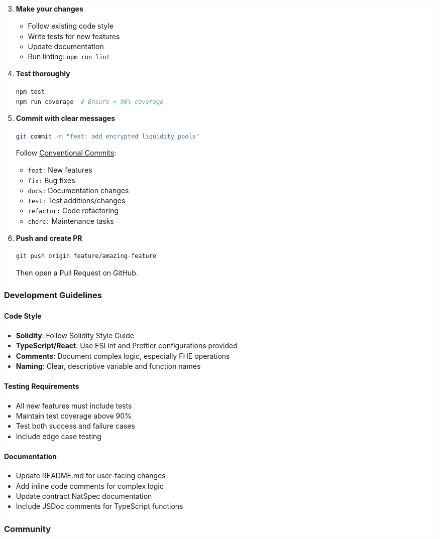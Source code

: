3. **Make your changes**
   - Follow existing code style
   - Write tests for new features
   - Update documentation
   - Run linting: `npm run lint`

4. **Test thoroughly**
   ```bash
   npm test
   npm run coverage  # Ensure > 90% coverage
   ```

5. **Commit with clear messages**
   ```bash
   git commit -m "feat: add encrypted liquidity pools"
   ```

   Follow [Conventional Commits](https://www.conventionalcommits.org/):
   - `feat:` New features
   - `fix:` Bug fixes
   - `docs:` Documentation changes
   - `test:` Test additions/changes
   - `refactor:` Code refactoring
   - `chore:` Maintenance tasks

6. **Push and create PR**
   ```bash
   git push origin feature/amazing-feature
   ```
   Then open a Pull Request on GitHub.

### Development Guidelines

#### Code Style

- **Solidity**: Follow [Solidity Style Guide](https://docs.soliditylang.org/en/latest/style-guide.html)
- **TypeScript/React**: Use ESLint and Prettier configurations provided
- **Comments**: Document complex logic, especially FHE operations
- **Naming**: Clear, descriptive variable and function names

#### Testing Requirements

- All new features must include tests
- Maintain test coverage above 90%
- Test both success and failure cases
- Include edge case testing

#### Documentation

- Update README.md for user-facing changes
- Add inline code comments for complex logic
- Update contract NatSpec documentation
- Include JSDoc comments for TypeScript functions

### Community

